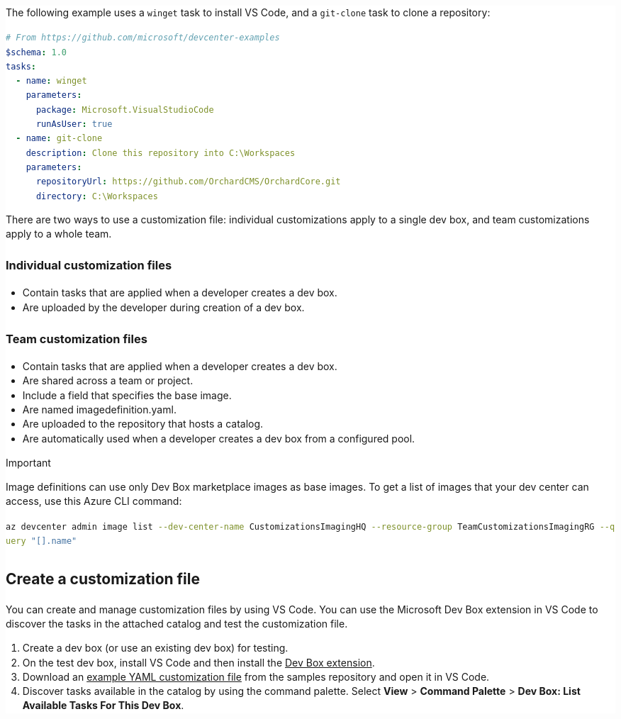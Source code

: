 The following example uses a `winget` task to install VS Code, and a `git-clone` task to clone a repository:

```yml
# From https://github.com/microsoft/devcenter-examples
$schema: 1.0
tasks:
  - name: winget
    parameters:
      package: Microsoft.VisualStudioCode
      runAsUser: true
  - name: git-clone
    description: Clone this repository into C:\Workspaces
    parameters:
      repositoryUrl: https://github.com/OrchardCMS/OrchardCore.git
      directory: C:\Workspaces
```

There are two ways to use a customization file: individual customizations apply to a single dev box, and team customizations apply to a whole team.

### Individual customization files

- Contain tasks that are applied when a developer creates a dev box.
- Are uploaded by the developer during creation of a dev box.

### Team customization files

- Contain tasks that are applied when a developer creates a dev box.
- Are shared across a team or project.
- Include a field that specifies the base image.
- Are named imagedefinition.yaml.
- Are uploaded to the repository that hosts a catalog.
- Are automatically used when a developer creates a dev box from a configured pool.

> [!IMPORTANT]
> Image definitions can use only Dev Box marketplace images as base images. To get a list of images that your dev center can access, use this Azure CLI command:
> ```bash
> az devcenter admin image list --dev-center-name CustomizationsImagingHQ --resource-group TeamCustomizationsImagingRG --query "[].name"
> ```

## Create a customization file

You can create and manage customization files by using VS Code. You can use the Microsoft Dev Box extension in VS Code to discover the tasks in the attached catalog and test the customization file.

1. Create a dev box (or use an existing dev box) for testing.
1. On the test dev box, install VS Code and then install the [Dev Box extension](https://marketplace.visualstudio.com/items?itemName=DevCenter.ms-devbox).
1. Download an [example YAML customization file](https://aka.ms/devbox/customizations/samplefile) from the samples repository and open it in VS Code.
1. Discover tasks available in the catalog by using the command palette. Select **View** > **Command Palette** > **Dev Box: List Available Tasks For This Dev Box**.
